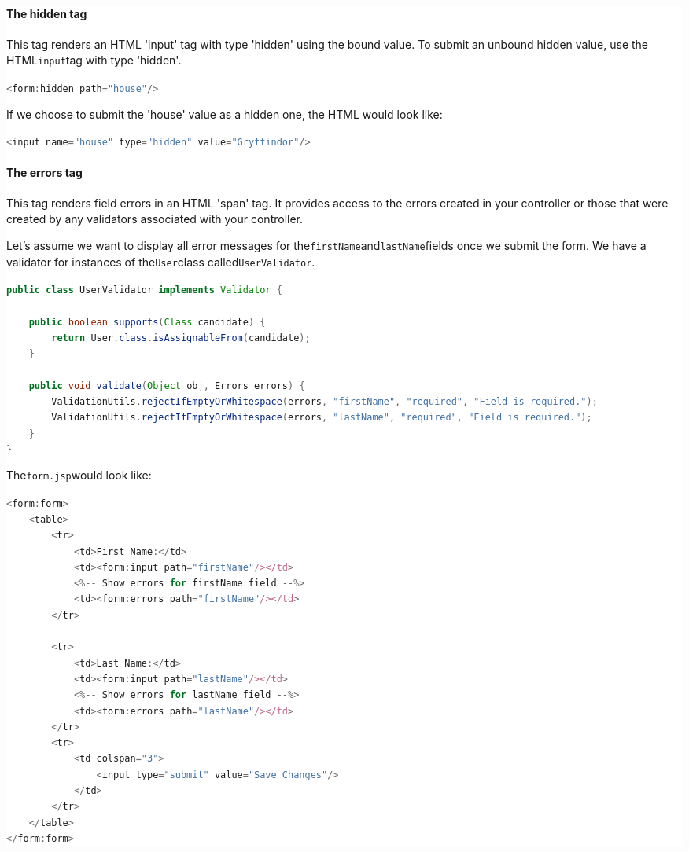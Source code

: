 #### The hidden tag

This tag renders an HTML 'input' tag with type 'hidden' using the bound value. To submit an unbound hidden value, use the HTML`input`tag with type 'hidden'.

```js
<form:hidden path="house"/>
```

If we choose to submit the 'house' value as a hidden one, the HTML would look like:

```js
<input name="house" type="hidden" value="Gryffindor"/>
```

#### The errors tag

This tag renders field errors in an HTML 'span' tag. It provides access to the errors created in your controller or those that were created by any validators associated with your controller.

Let’s assume we want to display all error messages for the`firstName`and`lastName`fields once we submit the form. We have a validator for instances of the`User`class called`UserValidator`.

```java
public class UserValidator implements Validator {

    public boolean supports(Class candidate) {
        return User.class.isAssignableFrom(candidate);
    }

    public void validate(Object obj, Errors errors) {
        ValidationUtils.rejectIfEmptyOrWhitespace(errors, "firstName", "required", "Field is required.");
        ValidationUtils.rejectIfEmptyOrWhitespace(errors, "lastName", "required", "Field is required.");
    }
}
```

The`form.jsp`would look like:

```js
<form:form>
    <table>
        <tr>
            <td>First Name:</td>
            <td><form:input path="firstName"/></td>
            <%-- Show errors for firstName field --%>
            <td><form:errors path="firstName"/></td>
        </tr>

        <tr>
            <td>Last Name:</td>
            <td><form:input path="lastName"/></td>
            <%-- Show errors for lastName field --%>
            <td><form:errors path="lastName"/></td>
        </tr>
        <tr>
            <td colspan="3">
                <input type="submit" value="Save Changes"/>
            </td>
        </tr>
    </table>
</form:form>
```
